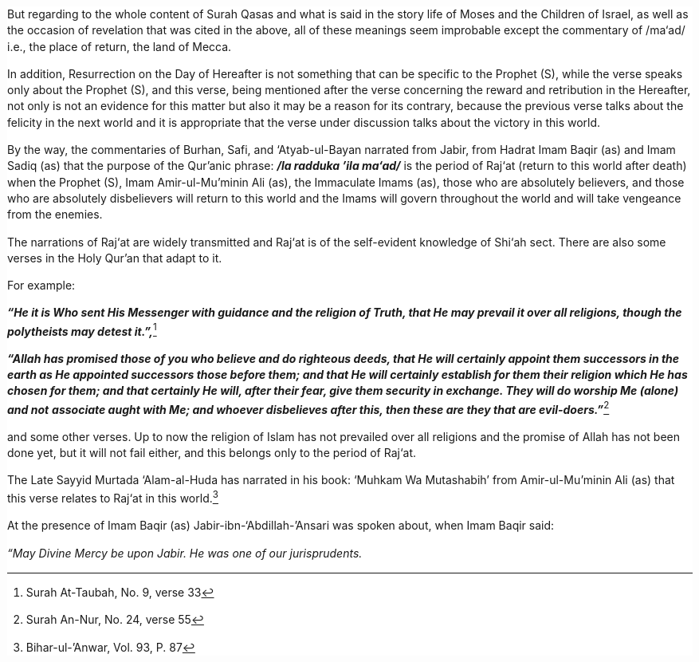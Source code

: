But regarding to the whole content of Surah Qasas and what is said in
the story life of Moses and the Children of Israel, as well as the
occasion of revelation that was cited in the above, all of these
meanings seem improbable except the commentary of /ma‘ad/ i.e., the
place of return, the land of Mecca.

In addition, Resurrection on the Day of Hereafter is not something that
can be specific to the Prophet (S), while the verse speaks only about
the Prophet (S), and this verse, being mentioned after the verse
concerning the reward and retribution in the Hereafter, not only is not
an evidence for this matter but also it may be a reason for its
contrary, because the previous verse talks about the felicity in the
next world and it is appropriate that the verse under discussion talks
about the victory in this world.

By the way, the commentaries of Burhan, Safi, and ‘Atyab-ul-Bayan
narrated from Jabir, from Hadrat Imam Baqir (as) and Imam Sadiq (as)
that the purpose of the Qur’anic phrase: ***/la radduka ’ila ma‘ad/***
is the period of Raj‘at (return to this world after death) when the
Prophet (S), Imam Amir-ul-Mu’minin Ali (as), the Immaculate Imams (as),
those who are absolutely believers, and those who are absolutely
disbelievers will return to this world and the Imams will govern
throughout the world and will take vengeance from the enemies.

The narrations of Raj‘at are widely transmitted and Raj‘at is of the
self-evident knowledge of Shi‘ah sect. There are also some verses in the
Holy Qur’an that adapt to it.

For example:

***“He it is Who sent His Messenger with guidance and the religion of
Truth, that He may prevail it over all religions, though the polytheists
may detest it.”,***[^10]

***“Allah has promised those of you who believe and do righteous deeds,
that He will certainly appoint them successors in the earth as He
appointed successors those before them; and that He will certainly
establish for them their religion which He has chosen for them; and that
certainly He will, after their fear, give them security in exchange.
They will do worship Me (alone) and not*** ***associate aught with Me;
and whoever disbelieves after this, then these are they that are
evil-doers.”***[^11]

and some other verses. Up to now the religion of Islam has not prevailed
over all religions and the promise of Allah has not been done yet, but
it will not fail either, and this belongs only to the period of Raj‘at.

The Late Sayyid Murtada ‘Alam-al-Huda has narrated in his book: ‘Muhkam
Wa Mutashabih’ from Amir-ul-Mu’minin Ali (as) that this verse relates to
Raj‘at in this world.[^12]

At the presence of Imam Baqir (as) Jabir-ibn-‘Abdillah-’Ansari was
spoken about, when Imam Baqir said:

*“May Divine Mercy be upon Jabir. He was one of our jurisprudents.*


[^1]: Majma‘-ul-Bayan, following the verse.
[^2]: Jawami‘-ul-Jami‘, the Commentary, following the verse
[^3]: Jawami‘-ul-Jami‘, the Commentary, following the verse
[^4]: The current Surah, verse 4
[^5]: Ibid, verse 77
[^6]: The current Surah, verse 4
[^7]: The current Surah, verse 79
[^8]: Zazan has narrated this tradition from Amir-ul-Mu’minin Ali (as),
[^9]: The commentary of Ali-ibn-’Ibrahim, following the verse.
[^10]: Surah At-Taubah, No. 9, verse 33
[^11]: Surah An-Nur, No. 24, verse 55
[^12]: Bihar-ul-’Anwar, Vol. 93, P. 87
[^13]: Burhan commentary, Vol. 3, P. 240, and Al-’Iqaz, P. 386
[^14]: Bihar, Vol. 53, P. 113
[^15]: Mustadrak Safinah, Vol. 1, P. 429
[^16]: The current Surah, verse 17
[^17]: Surah Ar-Rahman, No. 55, verse 26 and 27
[^18]: Surah Az-Zumar, No. 39, verse 68
[^19]: Tauhid-i-Saduq, P. 117